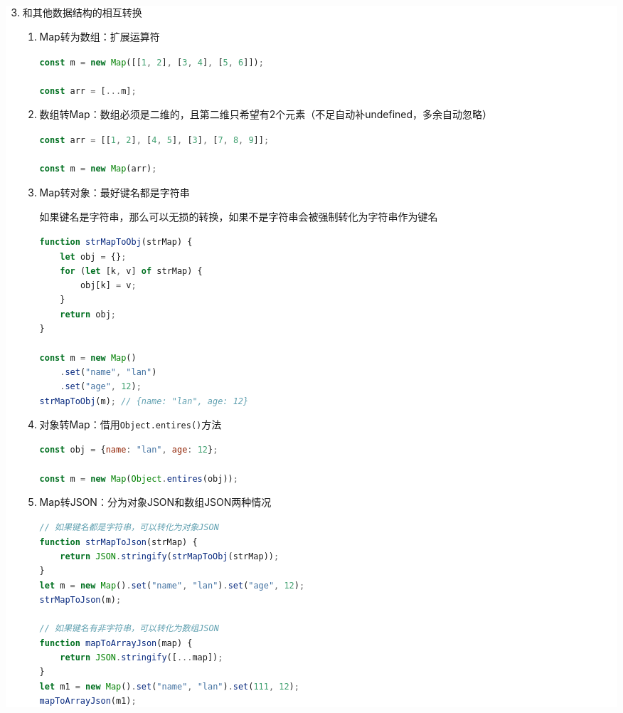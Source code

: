 3. 和其他数据结构的相互转换

    1. Map转为数组：扩展运算符

        ```js
        const m = new Map([[1, 2], [3, 4], [5, 6]]);

        const arr = [...m];
        ```

    2. 数组转Map：数组必须是二维的，且第二维只希望有2个元素（不足自动补undefined，多余自动忽略）

        ```js
        const arr = [[1, 2], [4, 5], [3], [7, 8, 9]];

        const m = new Map(arr);
        ```

    3. Map转对象：最好键名都是字符串

        如果键名是字符串，那么可以无损的转换，如果不是字符串会被强制转化为字符串作为键名

        ```js
        function strMapToObj(strMap) {
            let obj = {};
            for (let [k, v] of strMap) {
                obj[k] = v;
            }
            return obj;
        }

        const m = new Map()
            .set("name", "lan")
            .set("age", 12);
        strMapToObj(m); // {name: "lan", age: 12}
        ```

    4. 对象转Map：借用`Object.entires()`方法

        ```js
        const obj = {name: "lan", age: 12};

        const m = new Map(Object.entires(obj));
        ```

    5. Map转JSON：分为对象JSON和数组JSON两种情况

        ```js
        // 如果键名都是字符串，可以转化为对象JSON
        function strMapToJson(strMap) {
            return JSON.stringify(strMapToObj(strMap));
        }
        let m = new Map().set("name", "lan").set("age", 12);
        strMapToJson(m);

        // 如果键名有非字符串，可以转化为数组JSON
        function mapToArrayJson(map) {
            return JSON.stringify([...map]);
        }
        let m1 = new Map().set("name", "lan").set(111, 12);
        mapToArrayJson(m1);
        ```
